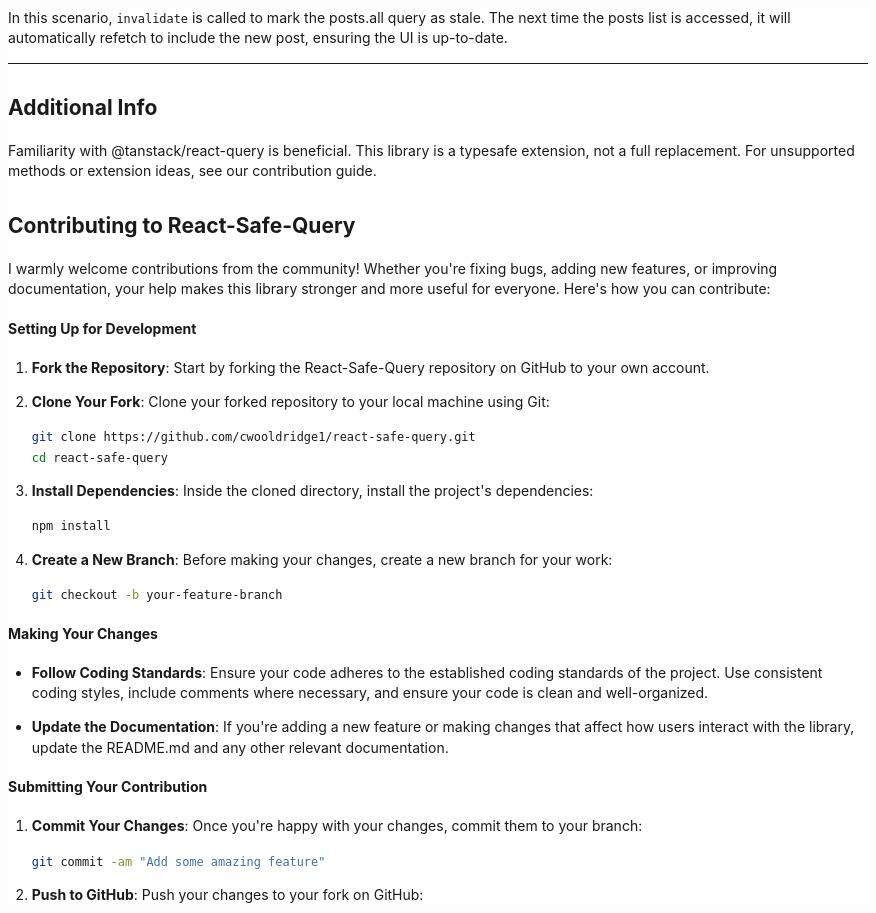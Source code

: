 In this scenario, `invalidate` is called to mark the posts.all query as stale. The next time the posts list is accessed, it will automatically refetch to include the new post, ensuring the UI is up-to-date.

---
## Additional Info
Familiarity with @tanstack/react-query is beneficial. This library is a typesafe extension, not a full replacement. For unsupported methods or extension ideas, see our contribution guide.

## Contributing to React-Safe-Query

I warmly welcome contributions from the community! Whether you're fixing bugs, adding new features, or improving documentation, your help makes this library stronger and more useful for everyone. Here's how you can contribute:

#### Setting Up for Development

1. **Fork the Repository**: Start by forking the React-Safe-Query repository on GitHub to your own account.

2. **Clone Your Fork**: Clone your forked repository to your local machine using Git:

   ```bash
   git clone https://github.com/cwooldridge1/react-safe-query.git
   cd react-safe-query
   ```

3. **Install Dependencies**: Inside the cloned directory, install the project's dependencies:

   ```bash
   npm install
   ```

4. **Create a New Branch**: Before making your changes, create a new branch for your work:

   ```bash
   git checkout -b your-feature-branch
   ```

#### Making Your Changes

- **Follow Coding Standards**: Ensure your code adheres to the established coding standards of the project. Use consistent coding styles, include comments where necessary, and ensure your code is clean and well-organized.

- **Update the Documentation**: If you're adding a new feature or making changes that affect how users interact with the library, update the README.md and any other relevant documentation.

#### Submitting Your Contribution

1. **Commit Your Changes**: Once you're happy with your changes, commit them to your branch:

   ```bash
   git commit -am "Add some amazing feature"
   ```

2. **Push to GitHub**: Push your changes to your fork on GitHub:
